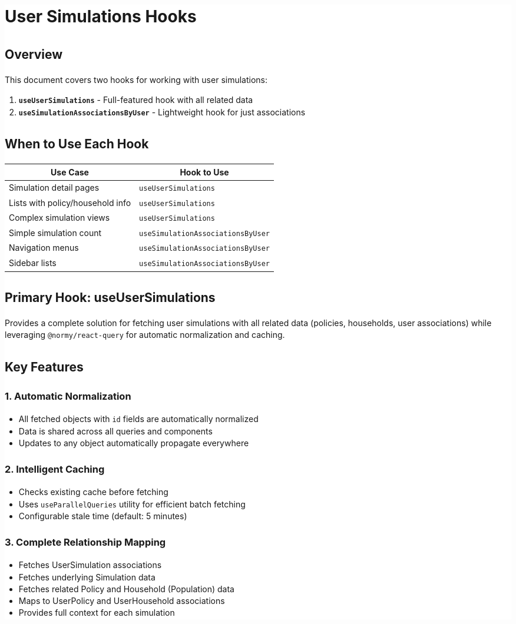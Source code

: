# User Simulations Hooks

## Overview

This document covers two hooks for working with user simulations:

1. **`useUserSimulations`** - Full-featured hook with all related data
2. **`useSimulationAssociationsByUser`** - Lightweight hook for just associations

## When to Use Each Hook

| Use Case | Hook to Use |
|----------|-------------|
| Simulation detail pages | `useUserSimulations` |
| Lists with policy/household info | `useUserSimulations` |
| Complex simulation views | `useUserSimulations` |
| Simple simulation count | `useSimulationAssociationsByUser` |
| Navigation menus | `useSimulationAssociationsByUser` |
| Sidebar lists | `useSimulationAssociationsByUser` |

## Primary Hook: useUserSimulations

Provides a complete solution for fetching user simulations with all related data (policies, households, user associations) while leveraging `@normy/react-query` for automatic normalization and caching.

## Key Features

### 1. Automatic Normalization
- All fetched objects with `id` fields are automatically normalized
- Data is shared across all queries and components
- Updates to any object automatically propagate everywhere

### 2. Intelligent Caching
- Checks existing cache before fetching
- Uses `useParallelQueries` utility for efficient batch fetching
- Configurable stale time (default: 5 minutes)

### 3. Complete Relationship Mapping
- Fetches UserSimulation associations
- Fetches underlying Simulation data
- Fetches related Policy and Household (Population) data
- Maps to UserPolicy and UserHousehold associations
- Provides full context for each simulation
